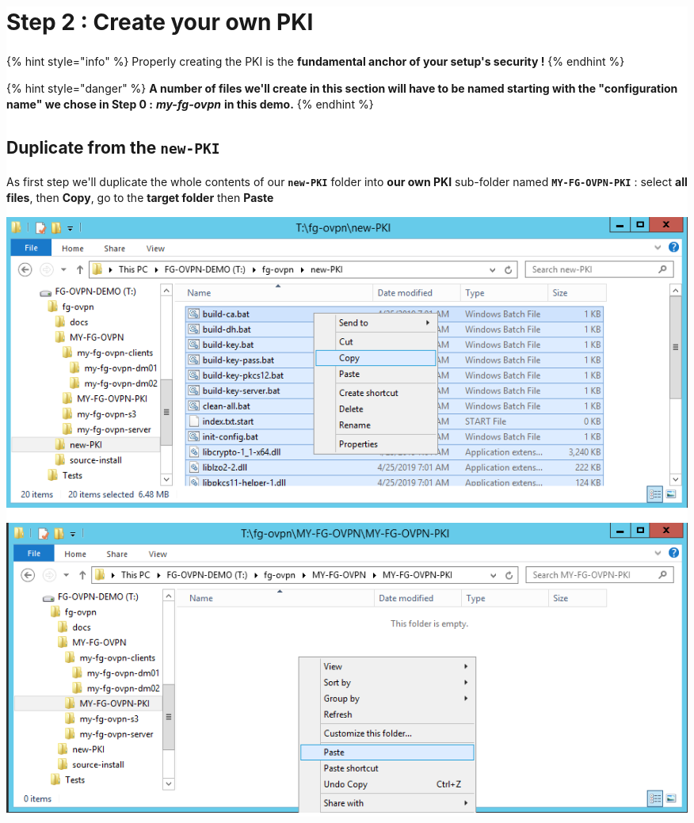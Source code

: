 # Step 2 : Create your own PKI

{% hint style="info" %}
Properly creating the PKI is the **fundamental anchor of your setup's security !**
{% endhint %}

{% hint style="danger" %}
**A number of files we'll create in this section will have to be named starting with the "configuration name" we chose in Step 0 :** _**my-fg-ovpn**_ **in this demo.**
{% endhint %}

## Duplicate from the `new-PKI`

As first step we'll duplicate the whole contents of our **`new-PKI`** folder into **our own PKI** sub-folder named **`MY-FG-OVPN-PKI`** : select **all files**, then **Copy**, go to the **target folder** then **Paste**

![Copy all from the source](../.gitbook/assets/image%20%2873%29.png)

![Paste to the target](../.gitbook/assets/image%20%28141%29.png)
